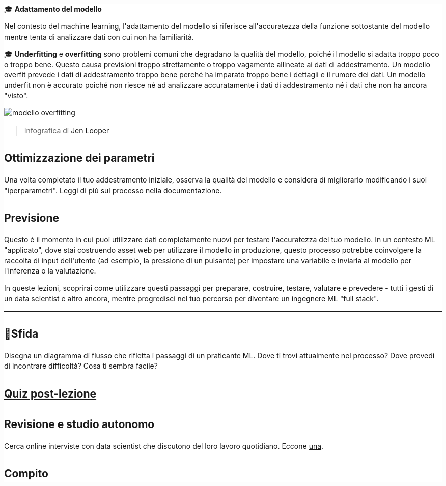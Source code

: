 🎓 **Adattamento del modello**

Nel contesto del machine learning, l'adattamento del modello si riferisce all'accuratezza della funzione sottostante del modello mentre tenta di analizzare dati con cui non ha familiarità.

🎓 **Underfitting** e **overfitting** sono problemi comuni che degradano la qualità del modello, poiché il modello si adatta troppo poco o troppo bene. Questo causa previsioni troppo strettamente o troppo vagamente allineate ai dati di addestramento. Un modello overfit prevede i dati di addestramento troppo bene perché ha imparato troppo bene i dettagli e il rumore dei dati. Un modello underfit non è accurato poiché non riesce né ad analizzare accuratamente i dati di addestramento né i dati che non ha ancora "visto".

![modello overfitting](../../../../translated_images/overfitting.1c132d92bfd93cb63240baf63ebdf82c30e30a0a44e1ad49861b82ff600c2b5c.it.png)
> Infografica di [Jen Looper](https://twitter.com/jenlooper)

## Ottimizzazione dei parametri

Una volta completato il tuo addestramento iniziale, osserva la qualità del modello e considera di migliorarlo modificando i suoi "iperparametri". Leggi di più sul processo [nella documentazione](https://docs.microsoft.com/en-us/azure/machine-learning/how-to-tune-hyperparameters?WT.mc_id=academic-77952-leestott).

## Previsione

Questo è il momento in cui puoi utilizzare dati completamente nuovi per testare l'accuratezza del tuo modello. In un contesto ML "applicato", dove stai costruendo asset web per utilizzare il modello in produzione, questo processo potrebbe coinvolgere la raccolta di input dell'utente (ad esempio, la pressione di un pulsante) per impostare una variabile e inviarla al modello per l'inferenza o la valutazione.

In queste lezioni, scoprirai come utilizzare questi passaggi per preparare, costruire, testare, valutare e prevedere - tutti i gesti di un data scientist e altro ancora, mentre progredisci nel tuo percorso per diventare un ingegnere ML "full stack".

---

## 🚀Sfida

Disegna un diagramma di flusso che rifletta i passaggi di un praticante ML. Dove ti trovi attualmente nel processo? Dove prevedi di incontrare difficoltà? Cosa ti sembra facile?

## [Quiz post-lezione](https://gray-sand-07a10f403.1.azurestaticapps.net/quiz/8/)

## Revisione e studio autonomo

Cerca online interviste con data scientist che discutono del loro lavoro quotidiano. Eccone [una](https://www.youtube.com/watch?v=Z3IjgbbCEfs).

## Compito
